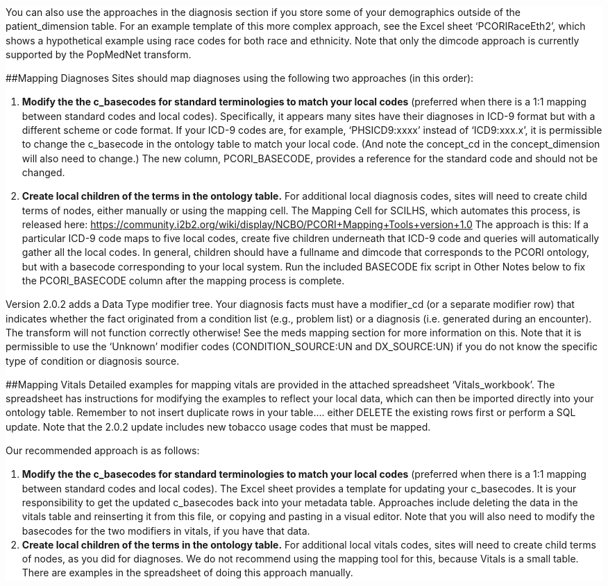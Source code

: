 
You can also use the approaches in the diagnosis section if you store some of your demographics outside of the patient_dimension table. For an example template of this more complex approach, see the Excel sheet ‘PCORIRaceEth2’, which shows a hypothetical example using race codes for both race and ethnicity. Note that only the dimcode approach is currently supported by the PopMedNet transform.

##Mapping Diagnoses
Sites should map diagnoses using the following two approaches (in this order):
 1. **Modify the the c_basecodes for standard terminologies to match your local codes** (preferred when there is a 1:1 mapping between standard codes and local codes). Specifically, it appears many sites have their diagnoses in ICD-9 format but with a different scheme or code format. If your ICD-9 codes are, for example, ‘PHSICD9:xxxx’ instead of ‘ICD9:xxx.x’, it is permissible to change the c_basecode in the ontology table to match your local code. (And note the concept_cd in the concept_dimension will also need to change.) The new column, PCORI_BASECODE, provides a reference for the standard code and should not be changed. 

 2. **Create local children of the terms in the ontology table.** For additional local diagnosis codes, sites will need to create child terms of nodes, either manually or using the mapping cell. The Mapping Cell for SCILHS, which automates this process, is released here: https://community.i2b2.org/wiki/display/NCBO/PCORI+Mapping+Tools+version+1.0 The approach is this: If a particular ICD-9 code maps to five local codes, create five children underneath that ICD-9 code and queries will automatically gather all the local codes. In general, children should have a fullname and dimcode that corresponds to the PCORI ontology, but with a basecode corresponding to your local system. Run the included BASECODE fix script in Other Notes below to fix the PCORI_BASECODE column after the mapping process is complete.


Version 2.0.2 adds a Data Type modifier tree. Your diagnosis facts must have a modifier_cd (or a separate modifier row) that indicates whether the fact originated from a condition list (e.g., problem list) or a diagnosis (i.e. generated during an encounter). The transform will not function correctly otherwise! See the meds mapping section for more information on this. Note that it is permissible to use the ‘Unknown’ modifier codes (CONDITION_SOURCE:UN and DX_SOURCE:UN) if you do not know the specific type of condition or diagnosis source.


##Mapping Vitals
Detailed examples for mapping vitals are provided in the attached spreadsheet ‘Vitals_workbook’. The spreadsheet has instructions for modifying the examples to reflect your local data, which can then be imported directly into your ontology table. Remember to not insert duplicate rows in your table…. either DELETE the existing rows first or perform a SQL update. Note that the 2.0.2 update includes new tobacco usage codes that must be mapped.


Our recommended approach is as follows:
 1. **Modify the the c_basecodes for standard terminologies to match your local codes** (preferred when there is a 1:1 mapping between standard codes and local codes). The Excel sheet provides a template for updating your c_basecodes. It is your responsibility to get the updated c_basecodes back into your metadata table. Approaches include deleting the data in the vitals table and reinserting it from this file, or copying and pasting in a visual editor. Note that you will also need to modify the basecodes for the two modifiers in vitals, if you have that data.
 2. **Create local children of the terms in the ontology table.** For additional local vitals codes, sites will need to create child terms of nodes, as you did for diagnoses. We do not recommend using the mapping tool for this, because Vitals is a small table. There are examples in the spreadsheet of doing this approach manually.

